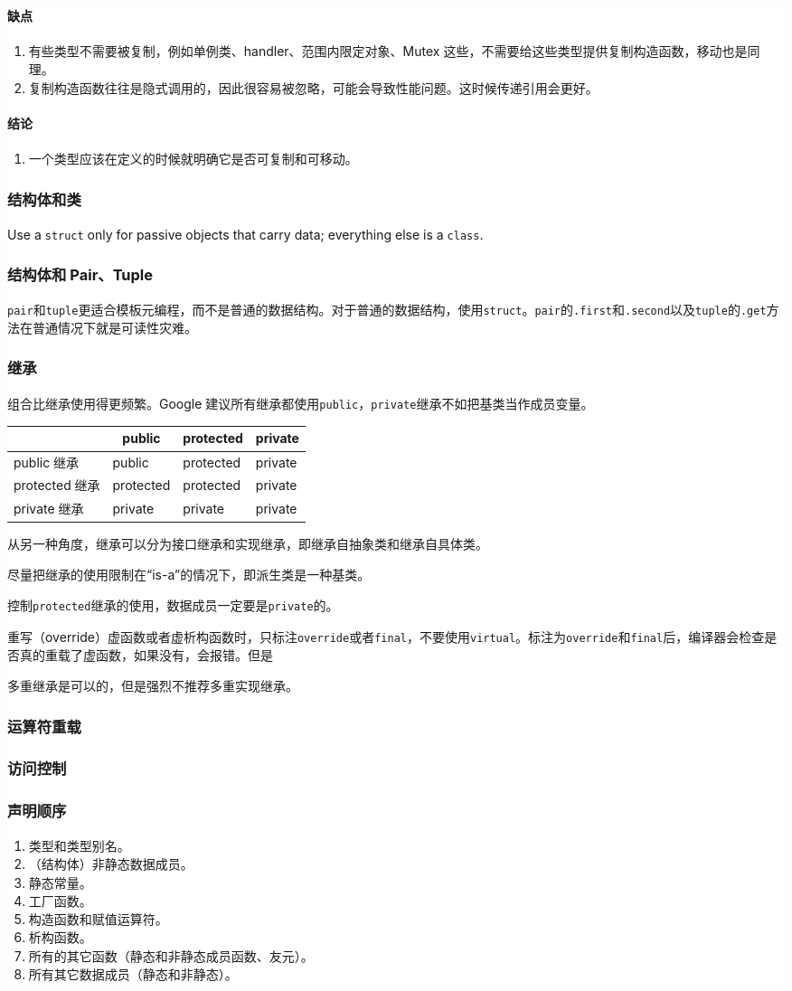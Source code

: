 #### 缺点

1. 有些类型不需要被复制，例如单例类、handler、范围内限定对象、Mutex 这些，不需要给这些类型提供复制构造函数，移动也是同理。
2. 复制构造函数往往是隐式调用的，因此很容易被忽略，可能会导致性能问题。这时候传递引用会更好。

#### 结论

1. 一个类型应该在定义的时候就明确它是否可复制和可移动。

### 结构体和类

Use a `struct` only for passive objects that carry data; everything else is a `class`.

### 结构体和 Pair、Tuple

`pair`和`tuple`更适合模板元编程，而不是普通的数据结构。对于普通的数据结构，使用`struct`。`pair`的`.first`和`.second`以及`tuple`的`.get`方法在普通情况下就是可读性灾难。

### 继承

组合比继承使用得更频繁。Google 建议所有继承都使用`public`，`private`继承不如把基类当作成员变量。

|                | public    | protected | private |
| -------------- | --------- | --------- | ------- |
| public 继承    | public    | protected | private |
| protected 继承 | protected | protected | private |
| private 继承   | private   | private   | private |

从另一种角度，继承可以分为接口继承和实现继承，即继承自抽象类和继承自具体类。

尽量把继承的使用限制在“is-a”的情况下，即派生类是一种基类。

控制`protected`继承的使用，数据成员一定要是`private`的。

重写（override）虚函数或者虚析构函数时，只标注`override`或者`final`，不要使用`virtual`。标注为`override`和`final`后，编译器会检查是否真的重载了虚函数，如果没有，会报错。但是

多重继承是可以的，但是强烈不推荐多重实现继承。

### 运算符重载

### 访问控制

### 声明顺序

1. 类型和类型别名。
2. （结构体）非静态数据成员。
3. 静态常量。
4. 工厂函数。
5. 构造函数和赋值运算符。
6. 析构函数。
7. 所有的其它函数（静态和非静态成员函数、友元）。
8. 所有其它数据成员（静态和非静态）。
